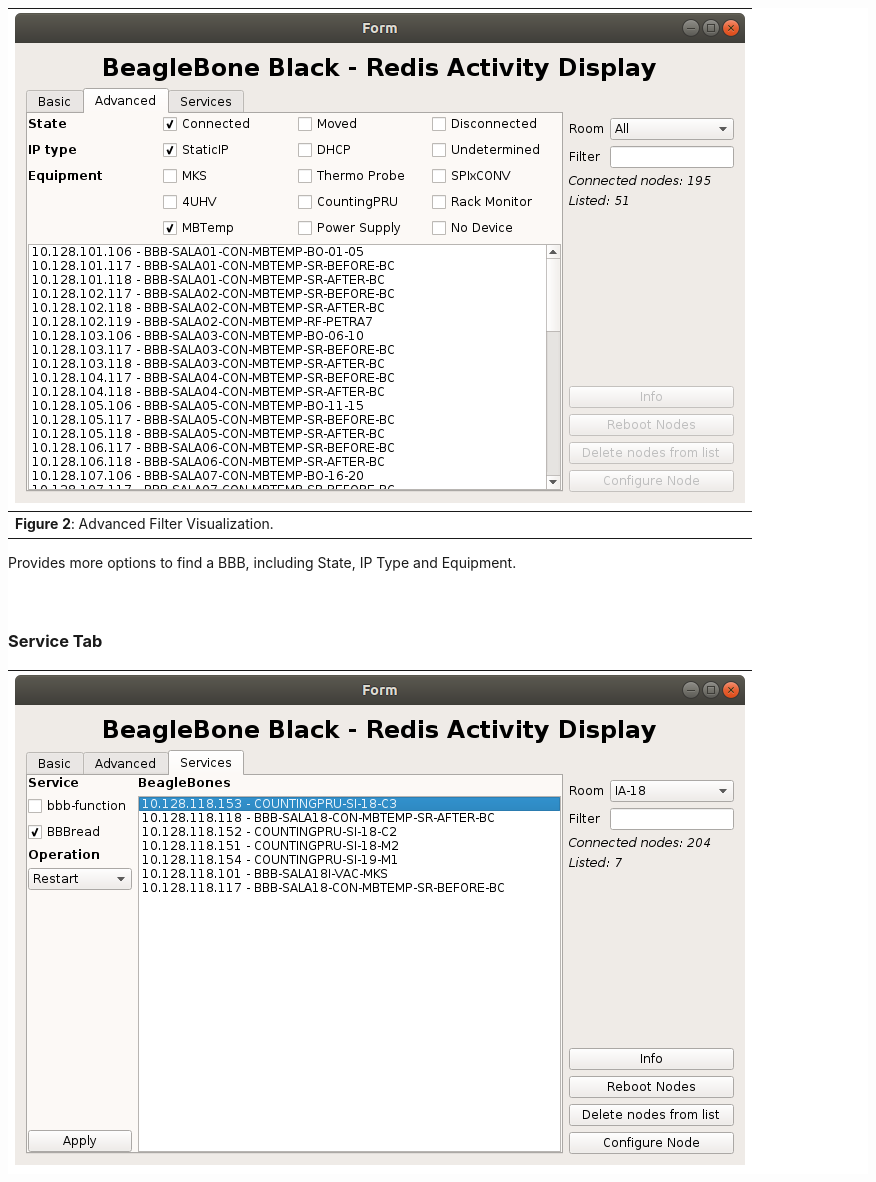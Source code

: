 ![](/img/groups/con/bbbread/Advanced_filter.png)|
|-|
|**Figure 2**: Advanced Filter Visualization.|


Provides more options to find a BBB, including State, IP Type and Equipment.

<br>

### Service Tab

|![](/img/groups/con/bbbread/Service_tab.png)|
|-|
